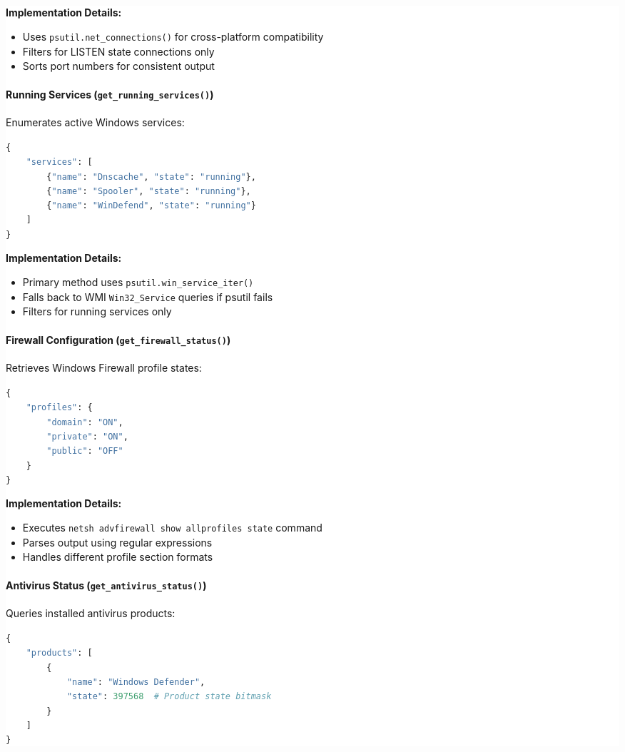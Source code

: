 **Implementation Details:**

- Uses `psutil.net_connections()` for cross-platform compatibility
- Filters for LISTEN state connections only
- Sorts port numbers for consistent output

#### Running Services (`get_running_services()`)

Enumerates active Windows services:

```python
{
    "services": [
        {"name": "Dnscache", "state": "running"},
        {"name": "Spooler", "state": "running"},
        {"name": "WinDefend", "state": "running"}
    ]
}
```

**Implementation Details:**

- Primary method uses `psutil.win_service_iter()`
- Falls back to WMI `Win32_Service` queries if psutil fails
- Filters for running services only

#### Firewall Configuration (`get_firewall_status()`)

Retrieves Windows Firewall profile states:

```python
{
    "profiles": {
        "domain": "ON",
        "private": "ON",
        "public": "OFF"
    }
}
```

**Implementation Details:**

- Executes `netsh advfirewall show allprofiles state` command
- Parses output using regular expressions
- Handles different profile section formats

#### Antivirus Status (`get_antivirus_status()`)

Queries installed antivirus products:

```python
{
    "products": [
        {
            "name": "Windows Defender",
            "state": 397568  # Product state bitmask
        }
    ]
}
```

